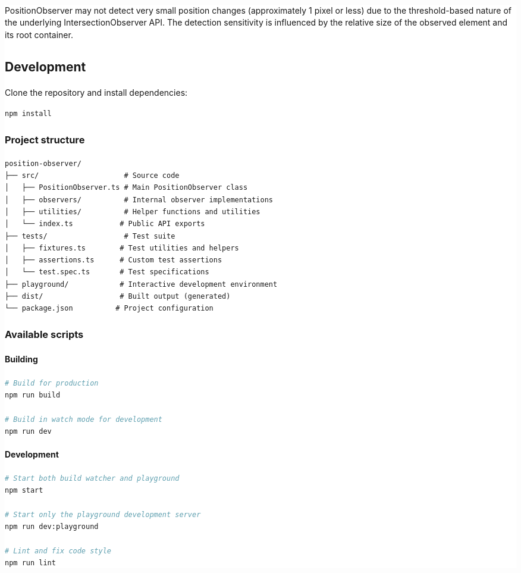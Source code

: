 PositionObserver may not detect very small position changes (approximately 1 pixel or less) due to the threshold-based nature of the underlying IntersectionObserver API. The detection sensitivity is influenced by the relative size of the observed element and its root container.

## Development

Clone the repository and install dependencies:

```bash
npm install
```

### Project structure

```
position-observer/
├── src/                    # Source code
│   ├── PositionObserver.ts # Main PositionObserver class
│   ├── observers/          # Internal observer implementations
│   ├── utilities/          # Helper functions and utilities
│   └── index.ts           # Public API exports
├── tests/                  # Test suite
│   ├── fixtures.ts        # Test utilities and helpers
│   ├── assertions.ts      # Custom test assertions
│   └── test.spec.ts       # Test specifications
├── playground/            # Interactive development environment
├── dist/                  # Built output (generated)
└── package.json          # Project configuration
```

### Available scripts

#### Building

```bash
# Build for production
npm run build

# Build in watch mode for development
npm run dev
```

#### Development

```bash
# Start both build watcher and playground
npm start

# Start only the playground development server
npm run dev:playground

# Lint and fix code style
npm run lint
```
